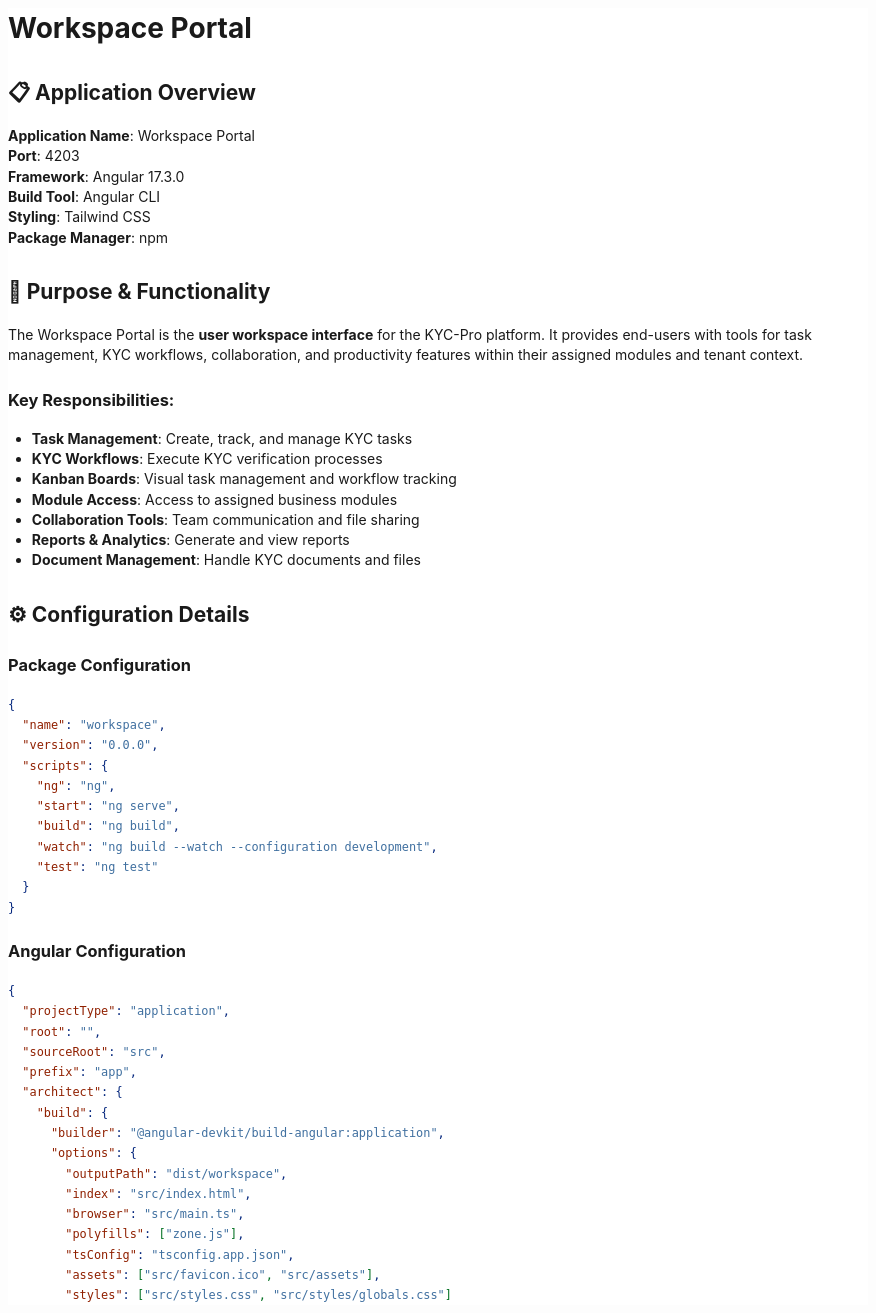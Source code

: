 # Workspace Portal

## 📋 Application Overview

**Application Name**: Workspace Portal  
**Port**: 4203  
**Framework**: Angular 17.3.0  
**Build Tool**: Angular CLI  
**Styling**: Tailwind CSS  
**Package Manager**: npm

## 🎯 Purpose & Functionality

The Workspace Portal is the **user workspace interface** for the KYC-Pro platform. It provides end-users with tools for task management, KYC workflows, collaboration, and productivity features within their assigned modules and tenant context.

### Key Responsibilities:
- **Task Management**: Create, track, and manage KYC tasks
- **KYC Workflows**: Execute KYC verification processes
- **Kanban Boards**: Visual task management and workflow tracking
- **Module Access**: Access to assigned business modules
- **Collaboration Tools**: Team communication and file sharing
- **Reports & Analytics**: Generate and view reports
- **Document Management**: Handle KYC documents and files

## ⚙️ Configuration Details

### Package Configuration
```json
{
  "name": "workspace",
  "version": "0.0.0",
  "scripts": {
    "ng": "ng",
    "start": "ng serve",
    "build": "ng build",
    "watch": "ng build --watch --configuration development",
    "test": "ng test"
  }
}
```

### Angular Configuration
```json
{
  "projectType": "application",
  "root": "",
  "sourceRoot": "src",
  "prefix": "app",
  "architect": {
    "build": {
      "builder": "@angular-devkit/build-angular:application",
      "options": {
        "outputPath": "dist/workspace",
        "index": "src/index.html",
        "browser": "src/main.ts",
        "polyfills": ["zone.js"],
        "tsConfig": "tsconfig.app.json",
        "assets": ["src/favicon.ico", "src/assets"],
        "styles": ["src/styles.css", "src/styles/globals.css"]
```